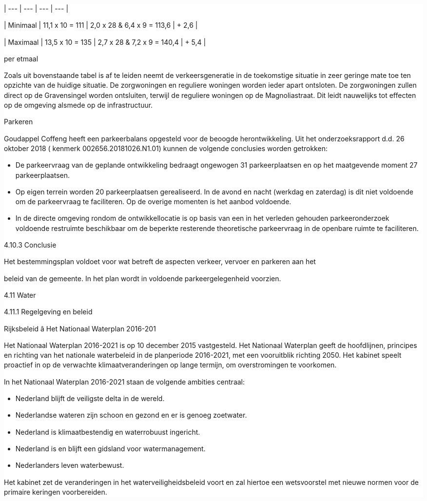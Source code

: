 | --- | --- | --- | --- |

| Minimaal | 11,1 x 10 \= 111 | 2,0 x 28 \& 6,4 x 9 \= 113,6 | \+ 2,6 |

| Maximaal | 13,5 x 10 \= 135 | 2,7 x 28 \& 7,2 x 9 \= 140,4 | \+ 5,4 |

per etmaal

Zoals uit bovenstaande tabel is af te leiden neemt de verkeersgeneratie in de toekomstige situatie in zeer geringe mate toe ten opzichte van de huidige situatie. De zorgwoningen en reguliere woningen worden ieder apart ontsloten. De zorgwoningen zullen direct op de Gravensingel worden ontsluiten, terwijl de reguliere woningen op de Magnoliastraat. Dit leidt nauwelijks tot effecten op de omgeving alsmede op de infrastructuur.

Parkeren

Goudappel Coffeng heeft een parkeerbalans opgesteld voor de beoogde herontwikkeling. Uit het onderzoeksrapport d.d. 26 oktober 2018 ( kenmerk 002656\.20181026\.N1\.01\) kunnen de volgende conclusies worden getrokken:

* De parkeervraag van de geplande ontwikkeling bedraagt ongewogen 31 parkeerplaatsen en op het maatgevende moment 27 parkeerplaatsen.

* Op eigen terrein worden 20 parkeerplaatsen gerealiseerd. In de avond en nacht (werkdag en zaterdag) is dit niet voldoende om de parkeervraag te faciliteren. Op de overige momenten is het aanbod voldoende.

* In de directe omgeving rondom de ontwikkellocatie is op basis van een in het verleden gehouden parkeeronderzoek voldoende restruimte beschikbaar om de beperkte resterende theoretische parkeervraag in de openbare ruimte te faciliteren.

4\.10\.3 Conclusie

Het bestemmingsplan voldoet voor wat betreft de aspecten verkeer, vervoer en parkeren aan het

beleid van de gemeente. In het plan wordt in voldoende parkeergelegenheid voorzien.

4\.11 Water

4\.11\.1 Regelgeving en beleid

Rijksbeleid â Het Nationaal Waterplan 2016\-201

Het Nationaal Waterplan 2016\-2021 is op 10 december 2015 vastgesteld. Het Nationaal Waterplan geeft de hoofdlijnen, principes en richting van het nationale waterbeleid in de planperiode 2016\-2021, met een vooruitblik richting 2050\. Het kabinet speelt proactief in op de verwachte klimaatveranderingen op lange termijn, om overstromingen te voorkomen.

In het Nationaal Waterplan 2016\-2021 staan de volgende ambities centraal:

* Nederland blijft de veiligste delta in de wereld.

* Nederlandse wateren zijn schoon en gezond en er is genoeg zoetwater.

* Nederland is klimaatbestendig en waterrobuust ingericht.

* Nederland is en blijft een gidsland voor watermanagement.

* Nederlanders leven waterbewust.

Het kabinet zet de veranderingen in het waterveiligheidsbeleid voort en zal hiertoe een wetsvoorstel met nieuwe normen voor de primaire keringen voorbereiden.
